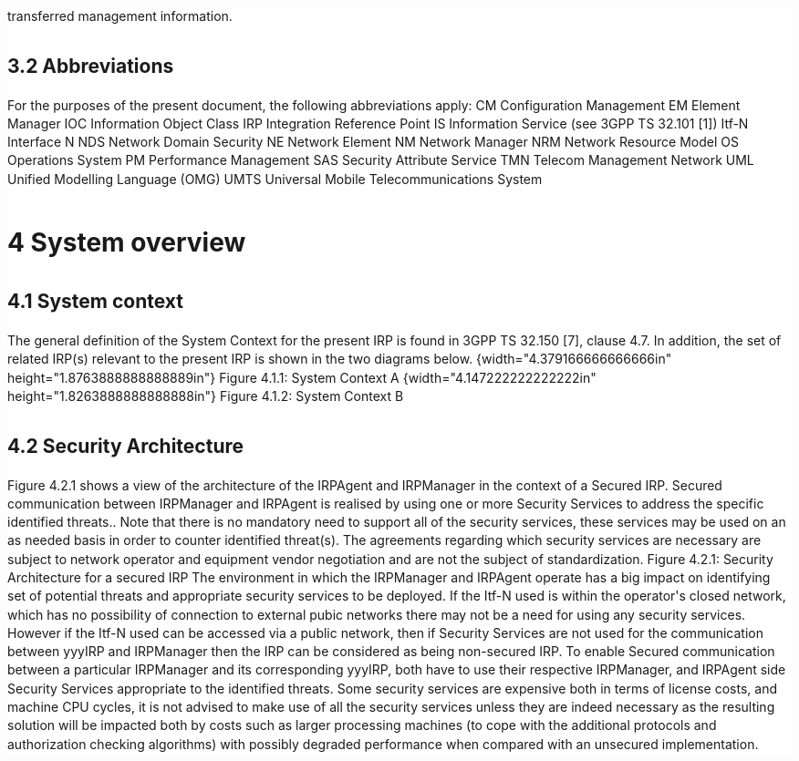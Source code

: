 transferred management information.
## 3.2 Abbreviations
For the purposes of the present document, the following abbreviations apply:
CM Configuration Management
EM Element Manager
IOC Information Object Class
IRP Integration Reference Point
IS Information Service (see 3GPP TS 32.101 [1])
Itf-N Interface N
NDS Network Domain Security
NE Network Element
NM Network Manager
NRM Network Resource Model
OS Operations System
PM Performance Management
SAS Security Attribute Service
TMN Telecom Management Network
UML Unified Modelling Language (OMG)
UMTS Universal Mobile Telecommunications System
# 4 System overview
## 4.1 System context
The general definition of the System Context for the present IRP is found in
3GPP TS 32.150 [7], clause 4.7.
In addition, the set of related IRP(s) relevant to the present IRP is shown in
the two diagrams below.
{width="4.379166666666666in" height="1.8763888888888889in"}
Figure 4.1.1: System Context A
{width="4.147222222222222in" height="1.8263888888888888in"}
Figure 4.1.2: System Context B
## 4.2 Security Architecture
Figure 4.2.1 shows a view of the architecture of the IRPAgent and IRPManager
in the context of a Secured IRP.
Secured communication between IRPManager and IRPAgent is realised by using one
or more Security Services to address the specific identified threats.. Note
that there is no mandatory need to support all of the security services, these
services may be used on an as needed basis in order to counter identified
threat(s). The agreements regarding which security services are necessary are
subject to network operator and equipment vendor negotiation and are not the
subject of standardization.
Figure 4.2.1: Security Architecture for a secured IRP
The environment in which the IRPManager and IRPAgent operate has a big impact
on identifying set of potential threats and appropriate security services to
be deployed. If the Itf-N used is within the operator\'s closed network, which
has no possibility of connection to external pubic networks there may not be a
need for using any security services. However if the Itf-N used can be
accessed via a public network, then if Security Services are not used for the
communication between yyyIRP and IRPManager then the IRP can be considered as
being non-secured IRP. To enable Secured communication between a particular
IRPManager and its corresponding yyyIRP, both have to use their respective
IRPManager, and IRPAgent side Security Services appropriate to the identified
threats.
Some security services are expensive both in terms of license costs, and
machine CPU cycles, it is not advised to make use of all the security services
unless they are indeed necessary as the resulting solution will be impacted
both by costs such as larger processing machines (to cope with the additional
protocols and authorization checking algorithms) with possibly degraded
performance when compared with an unsecured implementation.